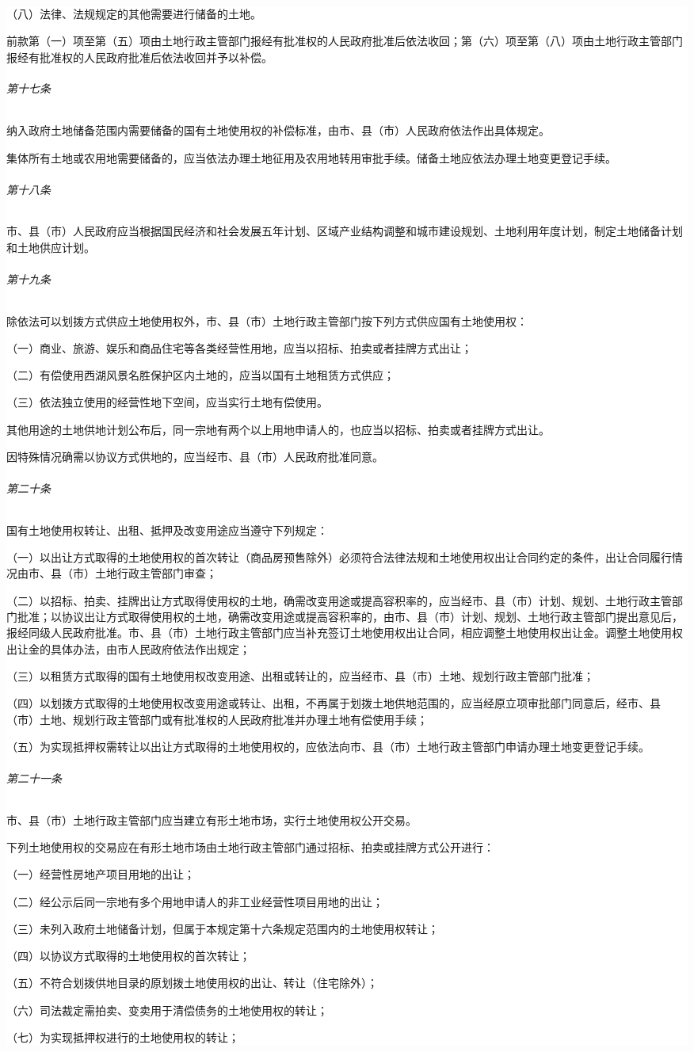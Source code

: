 （八）法律、法规规定的其他需要进行储备的土地。

前款第（一）项至第（五）项由土地行政主管部门报经有批准权的人民政府批准后依法收回；第（六）项至第（八）项由土地行政主管部门报经有批准权的人民政府批准后依法收回并予以补偿。

###### 第十七条

纳入政府土地储备范围内需要储备的国有土地使用权的补偿标准，由市、县（市）人民政府依法作出具体规定。

集体所有土地或农用地需要储备的，应当依法办理土地征用及农用地转用审批手续。储备土地应依法办理土地变更登记手续。

###### 第十八条

市、县（市）人民政府应当根据国民经济和社会发展五年计划、区域产业结构调整和城市建设规划、土地利用年度计划，制定土地储备计划和土地供应计划。

###### 第十九条

除依法可以划拨方式供应土地使用权外，市、县（市）土地行政主管部门按下列方式供应国有土地使用权：

（一）商业、旅游、娱乐和商品住宅等各类经营性用地，应当以招标、拍卖或者挂牌方式出让；

（二）有偿使用西湖风景名胜保护区内土地的，应当以国有土地租赁方式供应；

（三）依法独立使用的经营性地下空间，应当实行土地有偿使用。

其他用途的土地供地计划公布后，同一宗地有两个以上用地申请人的，也应当以招标、拍卖或者挂牌方式出让。

因特殊情况确需以协议方式供地的，应当经市、县（市）人民政府批准同意。

###### 第二十条

国有土地使用权转让、出租、抵押及改变用途应当遵守下列规定：

（一）以出让方式取得的土地使用权的首次转让（商品房预售除外）必须符合法律法规和土地使用权出让合同约定的条件，出让合同履行情况由市、县（市）土地行政主管部门审查；

（二）以招标、拍卖、挂牌出让方式取得使用权的土地，确需改变用途或提高容积率的，应当经市、县（市）计划、规划、土地行政主管部门批准；以协议出让方式取得使用权的土地，确需改变用途或提高容积率的，由市、县（市）计划、规划、土地行政主管部门提出意见后，报经同级人民政府批准。市、县（市）土地行政主管部门应当补充签订土地使用权出让合同，相应调整土地使用权出让金。调整土地使用权出让金的具体办法，由市人民政府依法作出规定；

（三）以租赁方式取得的国有土地使用权改变用途、出租或转让的，应当经市、县（市）土地、规划行政主管部门批准；

（四）以划拨方式取得的土地使用权改变用途或转让、出租，不再属于划拨土地供地范围的，应当经原立项审批部门同意后，经市、县（市）土地、规划行政主管部门或有批准权的人民政府批准并办理土地有偿使用手续；

（五）为实现抵押权需转让以出让方式取得的土地使用权的，应依法向市、县（市）土地行政主管部门申请办理土地变更登记手续。

###### 第二十一条

市、县（市）土地行政主管部门应当建立有形土地市场，实行土地使用权公开交易。

下列土地使用权的交易应在有形土地市场由土地行政主管部门通过招标、拍卖或挂牌方式公开进行：

（一）经营性房地产项目用地的出让；

（二）经公示后同一宗地有多个用地申请人的非工业经营性项目用地的出让；

（三）未列入政府土地储备计划，但属于本规定第十六条规定范围内的土地使用权转让；

（四）以协议方式取得的土地使用权的首次转让；

（五）不符合划拨供地目录的原划拨土地使用权的出让、转让（住宅除外）；

（六）司法裁定需拍卖、变卖用于清偿债务的土地使用权的转让；

（七）为实现抵押权进行的土地使用权的转让；
